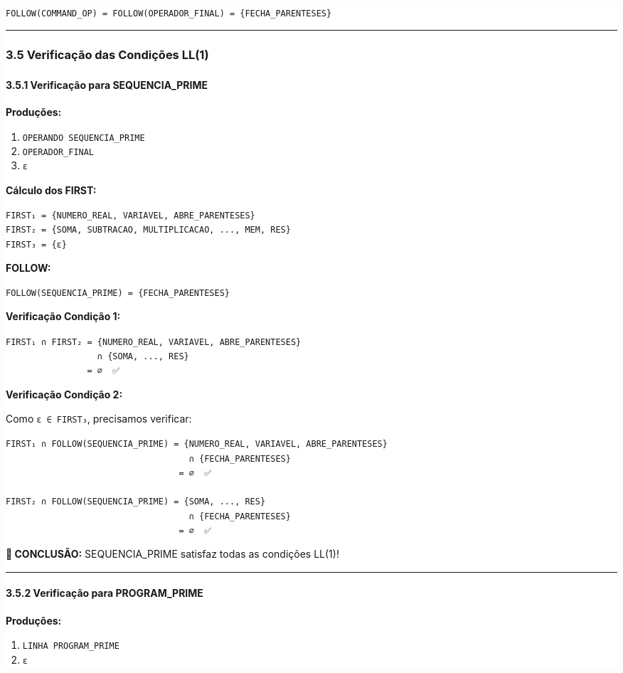 ```
FOLLOW(COMMAND_OP) = FOLLOW(OPERADOR_FINAL) = {FECHA_PARENTESES}
```

---

### 3.5 Verificação das Condições LL(1)

#### 3.5.1 Verificação para SEQUENCIA_PRIME

**Produções:**
1. `OPERANDO SEQUENCIA_PRIME`
2. `OPERADOR_FINAL`
3. `ε`

**Cálculo dos FIRST:**
```
FIRST₁ = {NUMERO_REAL, VARIAVEL, ABRE_PARENTESES}
FIRST₂ = {SOMA, SUBTRACAO, MULTIPLICACAO, ..., MEM, RES}
FIRST₃ = {ε}
```

**FOLLOW:**
```
FOLLOW(SEQUENCIA_PRIME) = {FECHA_PARENTESES}
```

**Verificação Condição 1:**
```
FIRST₁ ∩ FIRST₂ = {NUMERO_REAL, VARIAVEL, ABRE_PARENTESES}
                  ∩ {SOMA, ..., RES}
                = ∅  ✅
```

**Verificação Condição 2:**

Como `ε ∈ FIRST₃`, precisamos verificar:
```
FIRST₁ ∩ FOLLOW(SEQUENCIA_PRIME) = {NUMERO_REAL, VARIAVEL, ABRE_PARENTESES}
                                    ∩ {FECHA_PARENTESES}
                                  = ∅  ✅

FIRST₂ ∩ FOLLOW(SEQUENCIA_PRIME) = {SOMA, ..., RES}
                                    ∩ {FECHA_PARENTESES}
                                  = ∅  ✅
```

**🎯 CONCLUSÃO:** SEQUENCIA_PRIME satisfaz todas as condições LL(1)!

---

#### 3.5.2 Verificação para PROGRAM_PRIME

**Produções:**
1. `LINHA PROGRAM_PRIME`
2. `ε`
